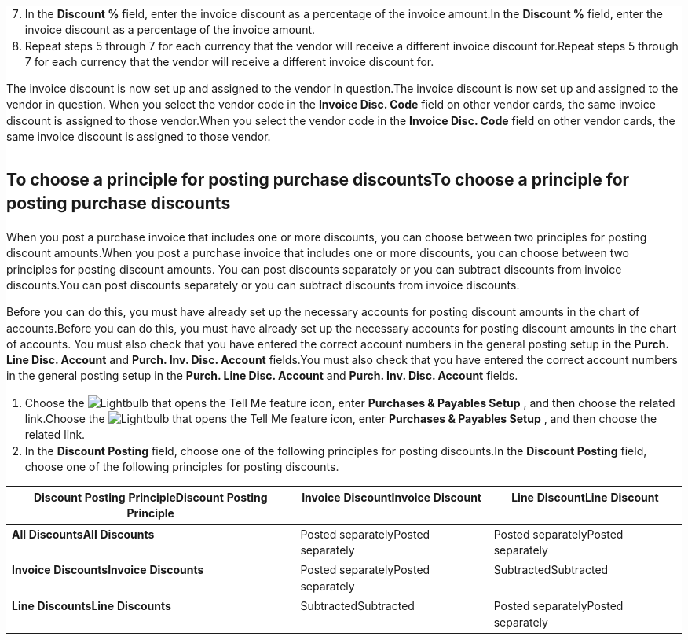 7. <span data-ttu-id="c5d7a-143">In the **Discount %** field, enter the invoice discount as a percentage of the invoice amount.</span><span class="sxs-lookup"><span data-stu-id="c5d7a-143">In the **Discount %** field, enter the invoice discount as a percentage of the invoice amount.</span></span>
8. <span data-ttu-id="c5d7a-144">Repeat steps 5 through 7 for each currency that the vendor will receive a different invoice discount for.</span><span class="sxs-lookup"><span data-stu-id="c5d7a-144">Repeat steps 5 through 7 for each currency that the vendor will receive a different invoice discount for.</span></span>

<span data-ttu-id="c5d7a-145">The invoice discount is now set up and assigned to the vendor in question.</span><span class="sxs-lookup"><span data-stu-id="c5d7a-145">The invoice discount is now set up and assigned to the vendor in question.</span></span> <span data-ttu-id="c5d7a-146">When you select the vendor code in the **Invoice Disc. Code** field on other vendor cards, the same invoice discount is assigned to those vendor.</span><span class="sxs-lookup"><span data-stu-id="c5d7a-146">When you select the vendor code in the **Invoice Disc. Code** field on other vendor cards, the same invoice discount is assigned to those vendor.</span></span>

## <a name="to-choose-a-principle-for-posting-purchase-discounts"></a><span data-ttu-id="c5d7a-147">To choose a principle for posting purchase discounts</span><span class="sxs-lookup"><span data-stu-id="c5d7a-147">To choose a principle for posting purchase discounts</span></span>  
<span data-ttu-id="c5d7a-148">When you post a purchase invoice that includes one or more discounts, you can choose between two principles for posting discount amounts.</span><span class="sxs-lookup"><span data-stu-id="c5d7a-148">When you post a purchase invoice that includes one or more discounts, you can choose between two principles for posting discount amounts.</span></span> <span data-ttu-id="c5d7a-149">You can post discounts separately or you can subtract discounts from invoice discounts.</span><span class="sxs-lookup"><span data-stu-id="c5d7a-149">You can post discounts separately or you can subtract discounts from invoice discounts.</span></span>  

<span data-ttu-id="c5d7a-150">Before you can do this, you must have already set up the necessary accounts for posting discount amounts in the chart of accounts.</span><span class="sxs-lookup"><span data-stu-id="c5d7a-150">Before you can do this, you must have already set up the necessary accounts for posting discount amounts in the chart of accounts.</span></span> <span data-ttu-id="c5d7a-151">You must also check that you have entered the correct account numbers in the general posting setup in the **Purch. Line Disc. Account** and **Purch. Inv. Disc. Account** fields.</span><span class="sxs-lookup"><span data-stu-id="c5d7a-151">You must also check that you have entered the correct account numbers in the general posting setup in the **Purch. Line Disc. Account** and **Purch. Inv. Disc. Account** fields.</span></span>

1. <span data-ttu-id="c5d7a-152">Choose the ![Lightbulb that opens the Tell Me feature](media/ui-search/search_small.png "Tell me what you want to do") icon, enter **Purchases & Payables Setup** , and then choose the related link.</span><span class="sxs-lookup"><span data-stu-id="c5d7a-152">Choose the ![Lightbulb that opens the Tell Me feature](media/ui-search/search_small.png "Tell me what you want to do") icon, enter **Purchases & Payables Setup** , and then choose the related link.</span></span>
2. <span data-ttu-id="c5d7a-153">In the **Discount Posting** field, choose one of the following principles for posting discounts.</span><span class="sxs-lookup"><span data-stu-id="c5d7a-153">In the **Discount Posting** field, choose one of the following principles for posting discounts.</span></span>

|<span data-ttu-id="c5d7a-154">**Discount Posting Principle**</span><span class="sxs-lookup"><span data-stu-id="c5d7a-154">**Discount Posting Principle**</span></span>|<span data-ttu-id="c5d7a-155">**Invoice Discount**</span><span class="sxs-lookup"><span data-stu-id="c5d7a-155">**Invoice Discount**</span></span>|<span data-ttu-id="c5d7a-156">**Line Discount**</span><span class="sxs-lookup"><span data-stu-id="c5d7a-156">**Line Discount**</span></span>|  
|------------------------------------|--------------------------|-----------------------|  
|<span data-ttu-id="c5d7a-157">**All Discounts**</span><span class="sxs-lookup"><span data-stu-id="c5d7a-157">**All Discounts**</span></span>|<span data-ttu-id="c5d7a-158">Posted separately</span><span class="sxs-lookup"><span data-stu-id="c5d7a-158">Posted separately</span></span>|<span data-ttu-id="c5d7a-159">Posted separately</span><span class="sxs-lookup"><span data-stu-id="c5d7a-159">Posted separately</span></span>|  
|<span data-ttu-id="c5d7a-160">**Invoice Discounts**</span><span class="sxs-lookup"><span data-stu-id="c5d7a-160">**Invoice Discounts**</span></span>|<span data-ttu-id="c5d7a-161">Posted separately</span><span class="sxs-lookup"><span data-stu-id="c5d7a-161">Posted separately</span></span>|<span data-ttu-id="c5d7a-162">Subtracted</span><span class="sxs-lookup"><span data-stu-id="c5d7a-162">Subtracted</span></span>|  
|<span data-ttu-id="c5d7a-163">**Line Discounts**</span><span class="sxs-lookup"><span data-stu-id="c5d7a-163">**Line Discounts**</span></span>|<span data-ttu-id="c5d7a-164">Subtracted</span><span class="sxs-lookup"><span data-stu-id="c5d7a-164">Subtracted</span></span>|<span data-ttu-id="c5d7a-165">Posted separately</span><span class="sxs-lookup"><span data-stu-id="c5d7a-165">Posted separately</span></span>|  